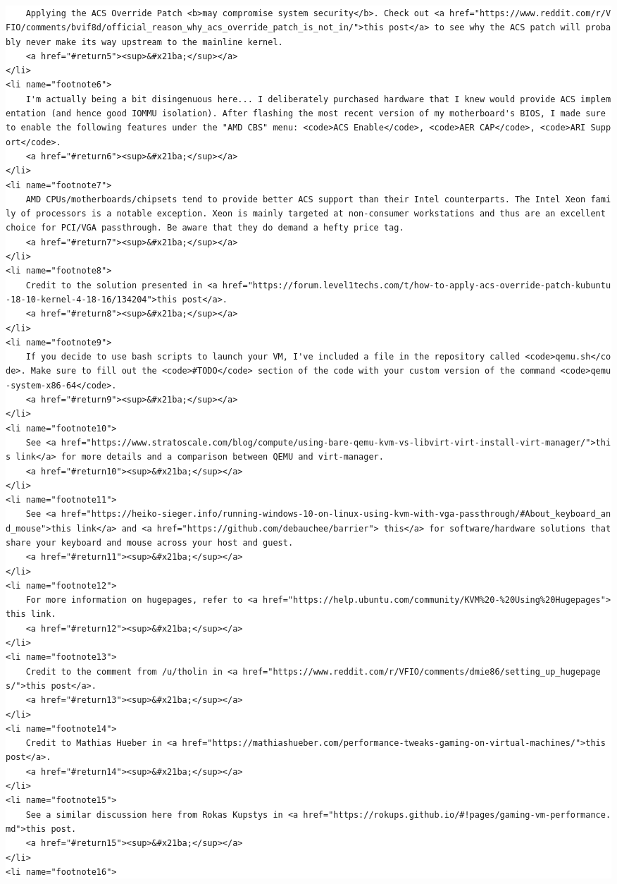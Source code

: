         Applying the ACS Override Patch <b>may compromise system security</b>. Check out <a href="https://www.reddit.com/r/VFIO/comments/bvif8d/official_reason_why_acs_override_patch_is_not_in/">this post</a> to see why the ACS patch will probably never make its way upstream to the mainline kernel.
        <a href="#return5"><sup>&#x21ba;</sup></a>
    </li>
    <li name="footnote6">
        I'm actually being a bit disingenuous here... I deliberately purchased hardware that I knew would provide ACS implementation (and hence good IOMMU isolation). After flashing the most recent version of my motherboard's BIOS, I made sure to enable the following features under the "AMD CBS" menu: <code>ACS Enable</code>, <code>AER CAP</code>, <code>ARI Support</code>.
        <a href="#return6"><sup>&#x21ba;</sup></a>
    </li>
    <li name="footnote7">
        AMD CPUs/motherboards/chipsets tend to provide better ACS support than their Intel counterparts. The Intel Xeon family of processors is a notable exception. Xeon is mainly targeted at non-consumer workstations and thus are an excellent choice for PCI/VGA passthrough. Be aware that they do demand a hefty price tag.
        <a href="#return7"><sup>&#x21ba;</sup></a>
    </li>
    <li name="footnote8">
        Credit to the solution presented in <a href="https://forum.level1techs.com/t/how-to-apply-acs-override-patch-kubuntu-18-10-kernel-4-18-16/134204">this post</a>.
        <a href="#return8"><sup>&#x21ba;</sup></a>
    </li>
    <li name="footnote9">
        If you decide to use bash scripts to launch your VM, I've included a file in the repository called <code>qemu.sh</code>. Make sure to fill out the <code>#TODO</code> section of the code with your custom version of the command <code>qemu-system-x86-64</code>.
        <a href="#return9"><sup>&#x21ba;</sup></a>
    </li>
    <li name="footnote10">
        See <a href="https://www.stratoscale.com/blog/compute/using-bare-qemu-kvm-vs-libvirt-virt-install-virt-manager/">this link</a> for more details and a comparison between QEMU and virt-manager.
        <a href="#return10"><sup>&#x21ba;</sup></a>
    </li>
    <li name="footnote11">
        See <a href="https://heiko-sieger.info/running-windows-10-on-linux-using-kvm-with-vga-passthrough/#About_keyboard_and_mouse">this link</a> and <a href="https://github.com/debauchee/barrier"> this</a> for software/hardware solutions that share your keyboard and mouse across your host and guest.
        <a href="#return11"><sup>&#x21ba;</sup></a>
    </li>
    <li name="footnote12">
        For more information on hugepages, refer to <a href="https://help.ubuntu.com/community/KVM%20-%20Using%20Hugepages">this link.
        <a href="#return12"><sup>&#x21ba;</sup></a>
    </li>
    <li name="footnote13">
        Credit to the comment from /u/tholin in <a href="https://www.reddit.com/r/VFIO/comments/dmie86/setting_up_hugepages/">this post</a>.
        <a href="#return13"><sup>&#x21ba;</sup></a>
    </li>
    <li name="footnote14">
        Credit to Mathias Hueber in <a href="https://mathiashueber.com/performance-tweaks-gaming-on-virtual-machines/">this post</a>.
        <a href="#return14"><sup>&#x21ba;</sup></a>
    </li>
    <li name="footnote15">
        See a similar discussion here from Rokas Kupstys in <a href="https://rokups.github.io/#!pages/gaming-vm-performance.md">this post.
        <a href="#return15"><sup>&#x21ba;</sup></a>
    </li>
    <li name="footnote16">